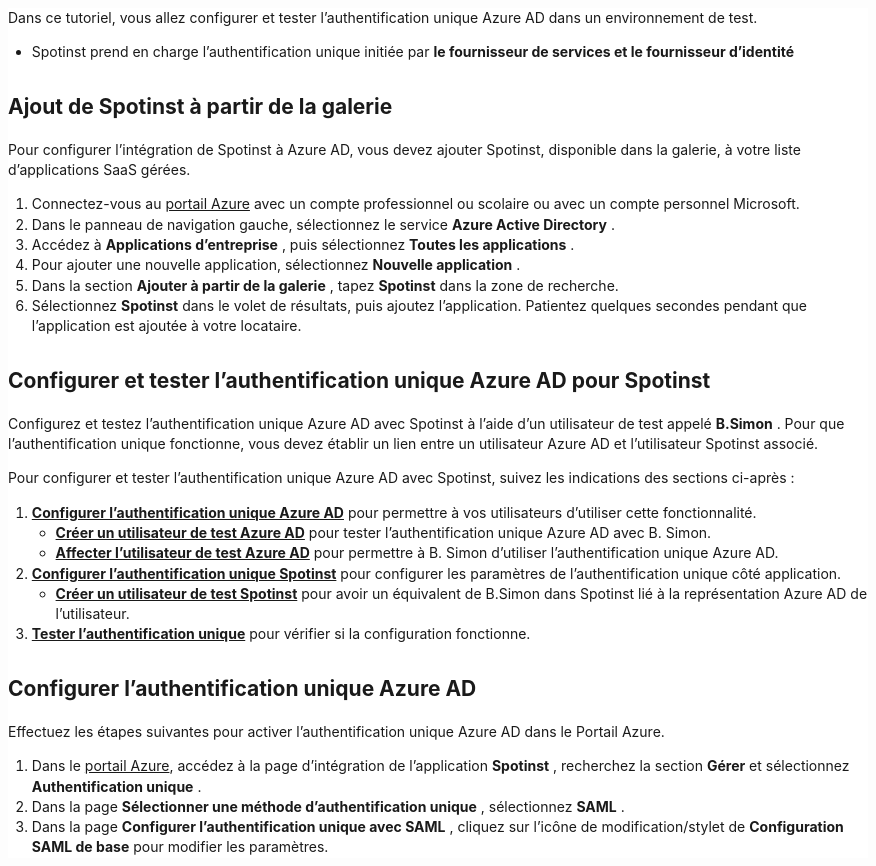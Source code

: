 Dans ce tutoriel, vous allez configurer et tester l’authentification unique Azure AD dans un environnement de test.

* Spotinst prend en charge l’authentification unique initiée par **le fournisseur de services et le fournisseur d’identité**

## <a name="adding-spotinst-from-the-gallery"></a>Ajout de Spotinst à partir de la galerie

Pour configurer l’intégration de Spotinst à Azure AD, vous devez ajouter Spotinst, disponible dans la galerie, à votre liste d’applications SaaS gérées.

1. Connectez-vous au [portail Azure](https://portal.azure.com) avec un compte professionnel ou scolaire ou avec un compte personnel Microsoft.
1. Dans le panneau de navigation gauche, sélectionnez le service **Azure Active Directory** .
1. Accédez à **Applications d’entreprise** , puis sélectionnez **Toutes les applications** .
1. Pour ajouter une nouvelle application, sélectionnez **Nouvelle application** .
1. Dans la section **Ajouter à partir de la galerie** , tapez **Spotinst** dans la zone de recherche.
1. Sélectionnez **Spotinst** dans le volet de résultats, puis ajoutez l’application. Patientez quelques secondes pendant que l’application est ajoutée à votre locataire.

## <a name="configure-and-test-azure-ad-single-sign-on-for-spotinst"></a>Configurer et tester l’authentification unique Azure AD pour Spotinst

Configurez et testez l’authentification unique Azure AD avec Spotinst à l’aide d’un utilisateur de test appelé **B.Simon** . Pour que l’authentification unique fonctionne, vous devez établir un lien entre un utilisateur Azure AD et l’utilisateur Spotinst associé.

Pour configurer et tester l’authentification unique Azure AD avec Spotinst, suivez les indications des sections ci-après :

1. **[Configurer l’authentification unique Azure AD](#configure-azure-ad-sso)** pour permettre à vos utilisateurs d’utiliser cette fonctionnalité.
    * **[Créer un utilisateur de test Azure AD](#create-an-azure-ad-test-user)** pour tester l’authentification unique Azure AD avec B. Simon.
    * **[Affecter l’utilisateur de test Azure AD](#assign-the-azure-ad-test-user)** pour permettre à B. Simon d’utiliser l’authentification unique Azure AD.
1. **[Configurer l’authentification unique Spotinst](#configure-spotinst-sso)** pour configurer les paramètres de l’authentification unique côté application.
    * **[Créer un utilisateur de test Spotinst](#create-spotinst-test-user)** pour avoir un équivalent de B.Simon dans Spotinst lié à la représentation Azure AD de l’utilisateur.
1. **[Tester l’authentification unique](#test-sso)** pour vérifier si la configuration fonctionne.

## <a name="configure-azure-ad-sso"></a>Configurer l’authentification unique Azure AD

Effectuez les étapes suivantes pour activer l’authentification unique Azure AD dans le Portail Azure.

1. Dans le [portail Azure](https://portal.azure.com/), accédez à la page d’intégration de l’application **Spotinst** , recherchez la section **Gérer** et sélectionnez **Authentification unique** .
1. Dans la page **Sélectionner une méthode d’authentification unique** , sélectionnez **SAML** .
1. Dans la page **Configurer l’authentification unique avec SAML** , cliquez sur l’icône de modification/stylet de **Configuration SAML de base** pour modifier les paramètres.
